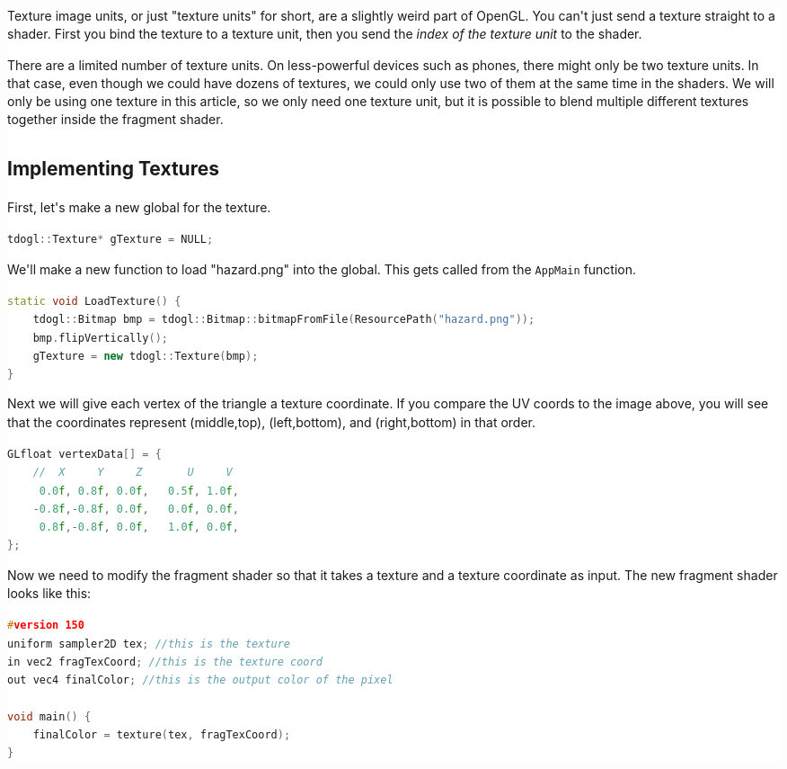 Texture image units, or just "texture units" for short, are a slightly weird
part of OpenGL. You can't just send a texture straight to a shader. First you
bind the texture to a texture unit, then you send the *index of the texture
unit* to the shader.

There are a limited number of texture units. On less-powerful devices such as
phones, there might only be two texture units. In that case, even though we
could have dozens of textures, we could only use two of them at the same time
in the shaders. We will only be using one texture in this article, so we only
need one texture unit, but it is possible to blend multiple different textures
together inside the fragment shader.

Implementing Textures
---------------------

First, let's make a new global for the texture.

```cpp
tdogl::Texture* gTexture = NULL;
```

We'll make a new function to load "hazard.png" into the global. This gets
called from the `AppMain` function.

```cpp
static void LoadTexture() {
    tdogl::Bitmap bmp = tdogl::Bitmap::bitmapFromFile(ResourcePath("hazard.png"));
    bmp.flipVertically();
    gTexture = new tdogl::Texture(bmp);
}
```

Next we will give each vertex of the triangle a texture coordinate. If you
compare the UV coords to the image above, you will see that the coordinates
represent (middle,top), (left,bottom), and (right,bottom) in that order.

```cpp
GLfloat vertexData[] = {
    //  X     Y     Z       U     V
     0.0f, 0.8f, 0.0f,   0.5f, 1.0f,
    -0.8f,-0.8f, 0.0f,   0.0f, 0.0f,
     0.8f,-0.8f, 0.0f,   1.0f, 0.0f,
};
```

Now we need to modify the fragment shader so that it takes a texture and a
texture coordinate as input. The new fragment shader looks like this:

```cpp
#version 150
uniform sampler2D tex; //this is the texture
in vec2 fragTexCoord; //this is the texture coord
out vec4 finalColor; //this is the output color of the pixel

void main() {
    finalColor = texture(tex, fragTexCoord);
}
```
